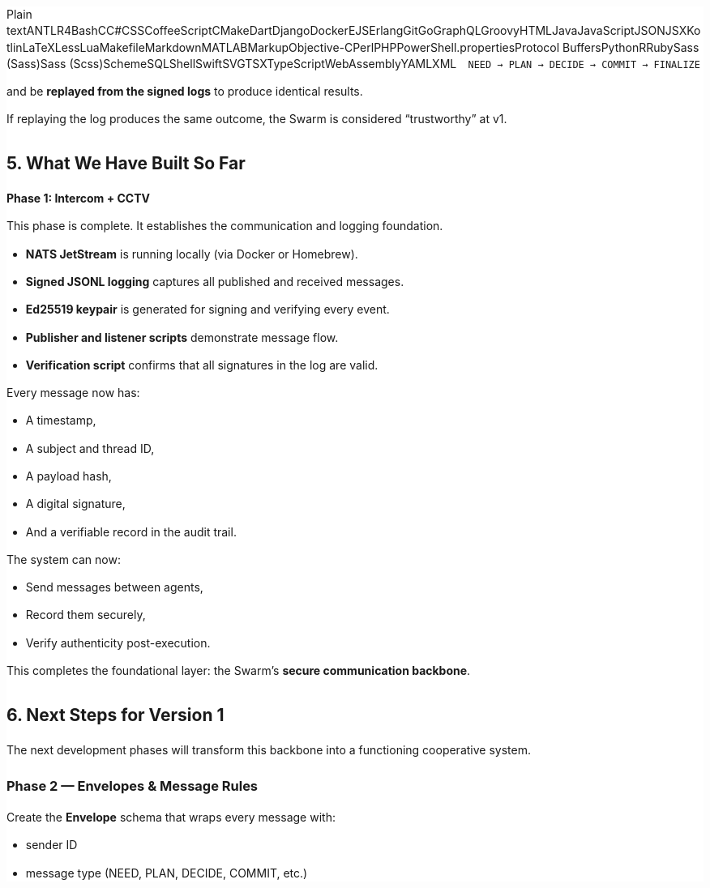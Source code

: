 Plain textANTLR4BashCC#CSSCoffeeScriptCMakeDartDjangoDockerEJSErlangGitGoGraphQLGroovyHTMLJavaJavaScriptJSONJSXKotlinLaTeXLessLuaMakefileMarkdownMATLABMarkupObjective-CPerlPHPPowerShell.propertiesProtocol BuffersPythonRRubySass (Sass)Sass (Scss)SchemeSQLShellSwiftSVGTSXTypeScriptWebAssemblyYAMLXML`   NEED → PLAN → DECIDE → COMMIT → FINALIZE   `

and be **replayed from the signed logs** to produce identical results.

If replaying the log produces the same outcome, the Swarm is considered “trustworthy” at v1.

5\. What We Have Built So Far
-----------------------------

**Phase 1: Intercom + CCTV**

This phase is complete. It establishes the communication and logging foundation.

*   **NATS JetStream** is running locally (via Docker or Homebrew).
    
*   **Signed JSONL logging** captures all published and received messages.
    
*   **Ed25519 keypair** is generated for signing and verifying every event.
    
*   **Publisher and listener scripts** demonstrate message flow.
    
*   **Verification script** confirms that all signatures in the log are valid.
    

Every message now has:

*   A timestamp,
    
*   A subject and thread ID,
    
*   A payload hash,
    
*   A digital signature,
    
*   And a verifiable record in the audit trail.
    

The system can now:

*   Send messages between agents,
    
*   Record them securely,
    
*   Verify authenticity post-execution.
    

This completes the foundational layer: the Swarm’s **secure communication backbone**.

6\. Next Steps for Version 1
----------------------------

The next development phases will transform this backbone into a functioning cooperative system.

### Phase 2 — Envelopes & Message Rules

Create the **Envelope** schema that wraps every message with:

*   sender ID
    
*   message type (NEED, PLAN, DECIDE, COMMIT, etc.)
    